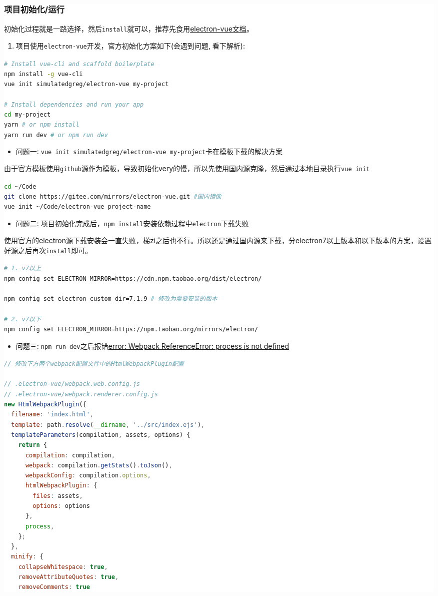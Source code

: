 ### 项目初始化/运行

初始化过程就是一路选择，然后`install`就可以，推荐先食用[electron-vue文档](https://simulatedgreg.gitbooks.io/electron-vue/content/cn/)。

1. 项目使用`electron-vue`开发，官方初始化方案如下(会遇到问题, 看下解析):

```bash
# Install vue-cli and scaffold boilerplate
npm install -g vue-cli
vue init simulatedgreg/electron-vue my-project

# Install dependencies and run your app
cd my-project
yarn # or npm install
yarn run dev # or npm run dev
```

- 问题一: `vue init simulatedgreg/electron-vue my-project`卡在模板下载的解决方案

由于官方模板使用`github`源作为模板，导致初始化very的慢，所以先使用国内源克隆，然后通过本地目录执行`vue init`

```bash
cd ~/Code
git clone https://gitee.com/mirrors/electron-vue.git #国内镜像
vue init ~/Code/electron-vue project-name
```

- 问题二: 项目初始化完成后，`npm install`安装依赖过程中`electron`下载失败

使用官方的electron源下载安装会一直失败，梯zi之后也不行。所以还是通过国内源来下载，分electron7以上版本和以下版本的方案，设置好源之后再次`install`即可。

```bash
# 1. v7以上
npm config set ELECTRON_MIRROR=https://cdn.npm.taobao.org/dist/electron/

npm config set electron_custom_dir=7.1.9 # 修改为需要安装的版本

# 2. v7以下
npm config set ELECTRON_MIRROR=https://npm.taobao.org/mirrors/electron/
```

- 问题三: `npm run dev`之后报错[error: Webpack ReferenceError: process is not defined](https://github.com/SimulatedGREG/electron-vue/issues/871)

```js
// 修改下方两个webpack配置文件中的HtmlWebpackPlugin配置

// .electron-vue/webpack.web.config.js
// .electron-vue/webpack.renderer.config.js
new HtmlWebpackPlugin({
  filename: 'index.html',
  template: path.resolve(__dirname, '../src/index.ejs'),
  templateParameters(compilation, assets, options) {
    return {
      compilation: compilation,
      webpack: compilation.getStats().toJson(),
      webpackConfig: compilation.options,
      htmlWebpackPlugin: {
        files: assets,
        options: options
      },
      process,
    };
  },
  minify: {
    collapseWhitespace: true,
    removeAttributeQuotes: true,
    removeComments: true
```